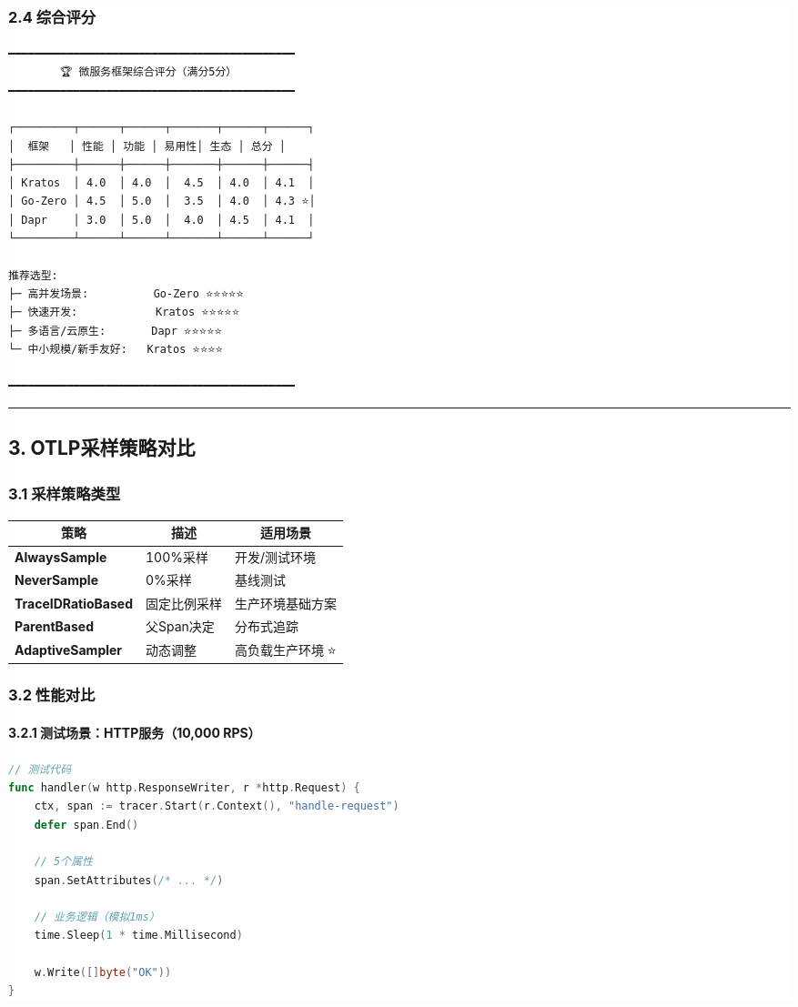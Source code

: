 ### 2.4 综合评分

```text
━━━━━━━━━━━━━━━━━━━━━━━━━━━━━━━━━━━━━━━━━━━━
        🏆 微服务框架综合评分（满分5分）
━━━━━━━━━━━━━━━━━━━━━━━━━━━━━━━━━━━━━━━━━━━━

┌─────────┬──────┬──────┬───────┬──────┬──────┐
│  框架   │ 性能 │ 功能 │ 易用性│ 生态 │ 总分 │
├─────────┼──────┼──────┼───────┼──────┼──────┤
│ Kratos  │ 4.0  │ 4.0  │  4.5  │ 4.0  │ 4.1  │
│ Go-Zero │ 4.5  │ 5.0  │  3.5  │ 4.0  │ 4.3 ⭐│
│ Dapr    │ 3.0  │ 5.0  │  4.0  │ 4.5  │ 4.1  │
└─────────┴──────┴──────┴───────┴──────┴──────┘

推荐选型:
├─ 高并发场景:          Go-Zero ⭐⭐⭐⭐⭐
├─ 快速开发:            Kratos ⭐⭐⭐⭐⭐
├─ 多语言/云原生:       Dapr ⭐⭐⭐⭐⭐
└─ 中小规模/新手友好:   Kratos ⭐⭐⭐⭐

━━━━━━━━━━━━━━━━━━━━━━━━━━━━━━━━━━━━━━━━━━━━
```

---

## 3. OTLP采样策略对比

### 3.1 采样策略类型

| 策略 | 描述 | 适用场景 |
|------|------|---------|
| **AlwaysSample** | 100%采样 | 开发/测试环境 |
| **NeverSample** | 0%采样 | 基线测试 |
| **TraceIDRatioBased** | 固定比例采样 | 生产环境基础方案 |
| **ParentBased** | 父Span决定 | 分布式追踪 |
| **AdaptiveSampler** | 动态调整 | 高负载生产环境 ⭐ |

### 3.2 性能对比

#### 3.2.1 测试场景：HTTP服务（10,000 RPS）

```go
// 测试代码
func handler(w http.ResponseWriter, r *http.Request) {
    ctx, span := tracer.Start(r.Context(), "handle-request")
    defer span.End()
    
    // 5个属性
    span.SetAttributes(/* ... */)
    
    // 业务逻辑（模拟1ms）
    time.Sleep(1 * time.Millisecond)
    
    w.Write([]byte("OK"))
}
```
